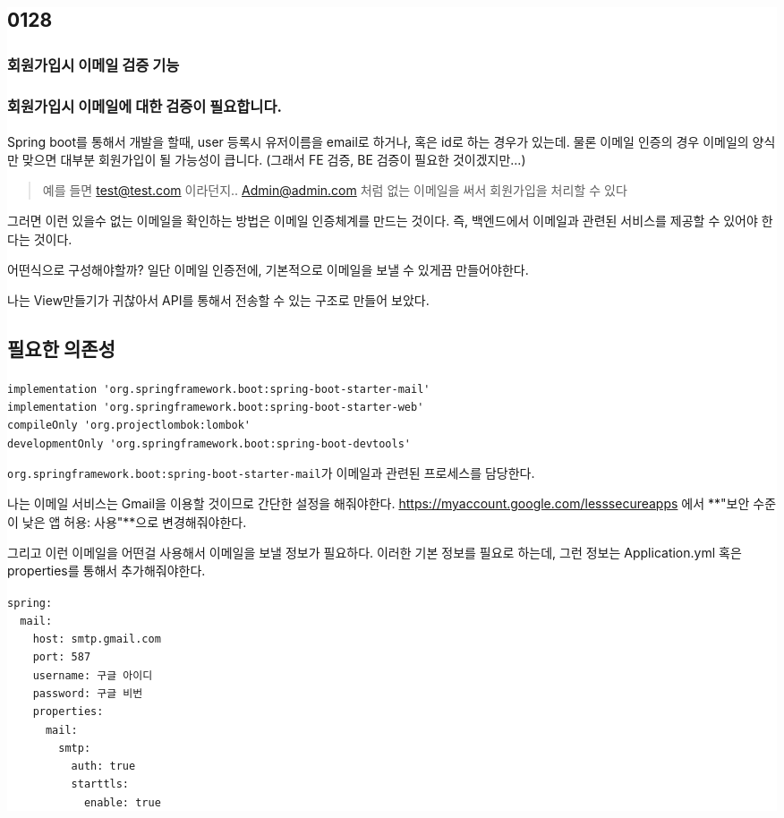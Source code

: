 ## 0128

### 회원가입시 이메일 검증 기능

### 회원가입시 이메일에 대한 검증이 필요합니다.

Spring boot를 통해서 개발을 할때, user 등록시 유저이름을 email로 하거나, 혹은 id로 하는 경우가 있는데. 물론 이메일 인증의 경우 이메일의 양식만 맞으면 대부분 회원가입이 될 가능성이 큽니다. (그래서 FE 검증, BE 검증이 필요한 것이겠지만...)

 

> 예를 들면 [test@test.com](mailto:test@test.com) 이라던지.. [Admin@admin.com](mailto:Admin@admin.com) 처럼 없는 이메일을 써서 회원가입을 처리할 수 있다

 

그러면 이런 있을수 없는 이메일을 확인하는 방법은 이메일 인증체계를 만드는 것이다. 즉, 백엔드에서 이메일과 관련된 서비스를 제공할 수 있어야 한다는 것이다.

어떤식으로 구성해야할까? 일단 이메일 인증전에, 기본적으로 이메일을 보낼 수 있게끔 만들어야한다.

나는 View만들기가 귀찮아서 API를 통해서 전송할 수 있는 구조로 만들어 보았다.

 

## 필요한 의존성

```
implementation 'org.springframework.boot:spring-boot-starter-mail'
implementation 'org.springframework.boot:spring-boot-starter-web'
compileOnly 'org.projectlombok:lombok'
developmentOnly 'org.springframework.boot:spring-boot-devtools'
```

`org.springframework.boot:spring-boot-starter-mail`가 이메일과 관련된 프로세스를 담당한다.

 

나는 이메일 서비스는 Gmail을 이용할 것이므로 간단한 설정을 해줘야한다. https://myaccount.google.com/lesssecureapps 에서 **"보안 수준이 낮은 앱 허용: 사용"**으로 변경해줘야한다.

 

그리고 이런 이메일을 어떤걸 사용해서 이메일을 보낼 정보가 필요하다. 이러한 기본 정보를 필요로 하는데, 그런 정보는 Application.yml 혹은 properties를 통해서 추가해줘야한다.

```
spring:
  mail:
    host: smtp.gmail.com
    port: 587
    username: 구글 아이디
    password: 구글 비번
    properties:
      mail:
        smtp:
          auth: true
          starttls:
            enable: true
```
